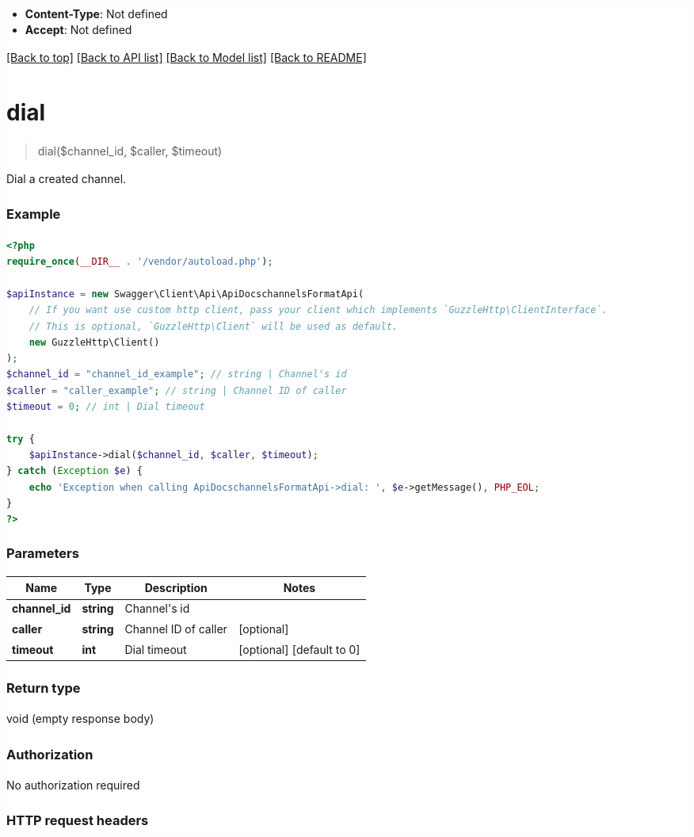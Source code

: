  - **Content-Type**: Not defined
 - **Accept**: Not defined

[[Back to top]](#) [[Back to API list]](../../README.md#documentation-for-api-endpoints) [[Back to Model list]](../../README.md#documentation-for-models) [[Back to README]](../../README.md)

# **dial**
> dial($channel_id, $caller, $timeout)

Dial a created channel.

### Example
```php
<?php
require_once(__DIR__ . '/vendor/autoload.php');

$apiInstance = new Swagger\Client\Api\ApiDocschannelsFormatApi(
    // If you want use custom http client, pass your client which implements `GuzzleHttp\ClientInterface`.
    // This is optional, `GuzzleHttp\Client` will be used as default.
    new GuzzleHttp\Client()
);
$channel_id = "channel_id_example"; // string | Channel's id
$caller = "caller_example"; // string | Channel ID of caller
$timeout = 0; // int | Dial timeout

try {
    $apiInstance->dial($channel_id, $caller, $timeout);
} catch (Exception $e) {
    echo 'Exception when calling ApiDocschannelsFormatApi->dial: ', $e->getMessage(), PHP_EOL;
}
?>
```

### Parameters

Name | Type | Description  | Notes
------------- | ------------- | ------------- | -------------
 **channel_id** | **string**| Channel&#39;s id |
 **caller** | **string**| Channel ID of caller | [optional]
 **timeout** | **int**| Dial timeout | [optional] [default to 0]

### Return type

void (empty response body)

### Authorization

No authorization required

### HTTP request headers
